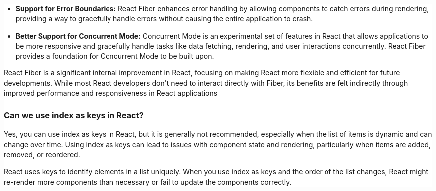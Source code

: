 * **Support for Error Boundaries:** React Fiber enhances error handling by allowing components to catch errors during rendering, providing a way to gracefully handle errors without causing the entire application to crash.

* **Better Support for Concurrent Mode:** Concurrent Mode is an experimental set of features in React that allows applications to be more responsive and gracefully handle tasks like data fetching, rendering, and user interactions concurrently. React Fiber provides a foundation for Concurrent Mode to be built upon.

React Fiber is a significant internal improvement in React, focusing on making React more flexible and efficient for future developments. While most React developers don't need to interact directly with Fiber, its benefits are felt indirectly through improved performance and responsiveness in React applications.

### Can we use index as keys in React?

Yes, you can use index as keys in React, but it is generally not recommended, especially when the list of items is dynamic and can change over time. Using index as keys can lead to issues with component state and rendering, particularly when items are added, removed, or reordered.

React uses keys to identify elements in a list uniquely. When you use index as keys and the order of the list changes, React might re-render more components than necessary or fail to update the components correctly.

